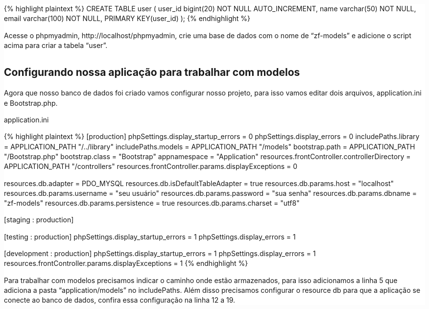 {% highlight plaintext %}
CREATE TABLE user (
  user_id bigint(20) NOT NULL AUTO_INCREMENT,
  name varchar(50) NOT NULL,
  email varchar(100) NOT NULL,
  PRIMARY KEY(user_id)
);
{% endhighlight %}

Acesse o phpmyadmin, http://localhost/phpmyadmin, crie uma base de dados com o nome de “zf-models” e adicione o script acima para criar a tabela “user”.

## Configurando nossa aplicação para trabalhar com modelos

Agora que nosso banco de dados foi criado vamos configurar nosso projeto, para isso vamos editar dois arquivos, application.ini e Bootstrap.php.

application.ini

{% highlight plaintext %}
[production]
phpSettings.display_startup_errors = 0
phpSettings.display_errors = 0
includePaths.library = APPLICATION_PATH "/../library"
includePaths.models = APPLICATION_PATH "/models"
bootstrap.path = APPLICATION_PATH "/Bootstrap.php"
bootstrap.class = "Bootstrap"
appnamespace = "Application"
resources.frontController.controllerDirectory = APPLICATION_PATH "/controllers"
resources.frontController.params.displayExceptions = 0
 
resources.db.adapter = PDO_MYSQL
resources.db.isDefaultTableAdapter = true
resources.db.params.host = "localhost"
resources.db.params.username = "seu usuário"
resources.db.params.password = "sua senha"
resources.db.params.dbname = "zf-models"
resources.db.params.persistence = true
resources.db.params.charset = "utf8"
 
[staging : production]
 
[testing : production]
phpSettings.display_startup_errors = 1
phpSettings.display_errors = 1
 
[development : production]
phpSettings.display_startup_errors = 1
phpSettings.display_errors = 1
resources.frontController.params.displayExceptions = 1
{% endhighlight %}

Para trabalhar com modelos precisamos indicar o caminho onde estão armazenados, para isso adicionamos a linha 5 que adiciona a pasta “application/models” no includePaths. Além disso precisamos configurar o resource db para que a aplicação se conecte ao banco de dados, confira essa configuração na linha 12 a 19.
